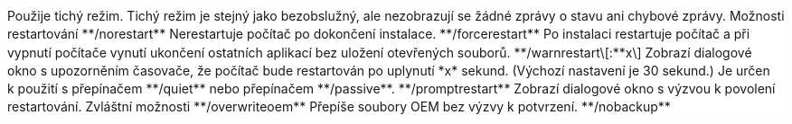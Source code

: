 </td>
<td style="border:1px solid black;">
Použije tichý režim. Tichý režim je stejný jako bezobslužný, ale nezobrazují se žádné zprávy o stavu ani chybové zprávy.
</td>
</tr>
<tr>
<th colspan="2" style="border:1px solid black;">
Možnosti restartování
</th>
</tr>
<tr class="alternateRow">
<td style="border:1px solid black;">
**/norestart**
</td>
<td style="border:1px solid black;">
Nerestartuje počítač po dokončení instalace.
</td>
</tr>
<tr>
<td style="border:1px solid black;">
**/forcerestart**
</td>
<td style="border:1px solid black;">
Po instalaci restartuje počítač a při vypnutí počítače vynutí ukončení ostatních aplikací bez uložení otevřených souborů.
</td>
</tr>
<tr class="alternateRow">
<td style="border:1px solid black;">
**/warnrestart\[:**x\]
</td>
<td style="border:1px solid black;">
Zobrazí dialogové okno s upozorněním časovače, že počítač bude restartován po uplynutí *x* sekund. (Výchozí nastavení je 30 sekund.) Je určen k použití s přepínačem **/quiet** nebo přepínačem **/passive**.
</td>
</tr>
<tr>
<td style="border:1px solid black;">
**/promptrestart**
</td>
<td style="border:1px solid black;">
Zobrazí dialogové okno s výzvou k povolení restartování.
</td>
</tr>
<tr>
<th colspan="2" style="border:1px solid black;">
Zvláštní možnosti
</th>
</tr>
<tr class="alternateRow">
<td style="border:1px solid black;">
**/overwriteoem**
</td>
<td style="border:1px solid black;">
Přepíše soubory OEM bez výzvy k potvrzení.
</td>
</tr>
<tr>
<td style="border:1px solid black;">
**/nobackup**
</td>
<td style="border:1px solid black;">